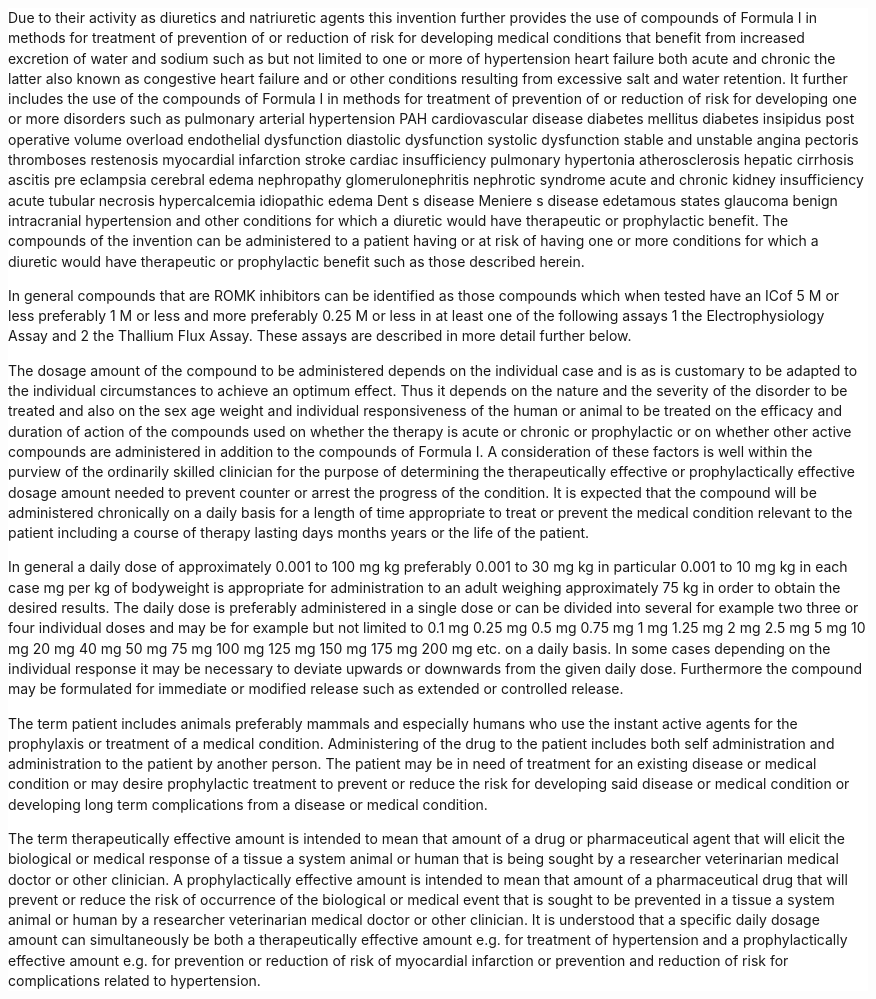 Due to their activity as diuretics and natriuretic agents this invention further provides the use of compounds of Formula I in methods for treatment of prevention of or reduction of risk for developing medical conditions that benefit from increased excretion of water and sodium such as but not limited to one or more of hypertension heart failure both acute and chronic the latter also known as congestive heart failure and or other conditions resulting from excessive salt and water retention. It further includes the use of the compounds of Formula I in methods for treatment of prevention of or reduction of risk for developing one or more disorders such as pulmonary arterial hypertension PAH cardiovascular disease diabetes mellitus diabetes insipidus post operative volume overload endothelial dysfunction diastolic dysfunction systolic dysfunction stable and unstable angina pectoris thromboses restenosis myocardial infarction stroke cardiac insufficiency pulmonary hypertonia atherosclerosis hepatic cirrhosis ascitis pre eclampsia cerebral edema nephropathy glomerulonephritis nephrotic syndrome acute and chronic kidney insufficiency acute tubular necrosis hypercalcemia idiopathic edema Dent s disease Meniere s disease edetamous states glaucoma benign intracranial hypertension and other conditions for which a diuretic would have therapeutic or prophylactic benefit. The compounds of the invention can be administered to a patient having or at risk of having one or more conditions for which a diuretic would have therapeutic or prophylactic benefit such as those described herein.

In general compounds that are ROMK inhibitors can be identified as those compounds which when tested have an ICof 5 M or less preferably 1 M or less and more preferably 0.25 M or less in at least one of the following assays 1 the Electrophysiology Assay and 2 the Thallium Flux Assay. These assays are described in more detail further below.

The dosage amount of the compound to be administered depends on the individual case and is as is customary to be adapted to the individual circumstances to achieve an optimum effect. Thus it depends on the nature and the severity of the disorder to be treated and also on the sex age weight and individual responsiveness of the human or animal to be treated on the efficacy and duration of action of the compounds used on whether the therapy is acute or chronic or prophylactic or on whether other active compounds are administered in addition to the compounds of Formula I. A consideration of these factors is well within the purview of the ordinarily skilled clinician for the purpose of determining the therapeutically effective or prophylactically effective dosage amount needed to prevent counter or arrest the progress of the condition. It is expected that the compound will be administered chronically on a daily basis for a length of time appropriate to treat or prevent the medical condition relevant to the patient including a course of therapy lasting days months years or the life of the patient.

In general a daily dose of approximately 0.001 to 100 mg kg preferably 0.001 to 30 mg kg in particular 0.001 to 10 mg kg in each case mg per kg of bodyweight is appropriate for administration to an adult weighing approximately 75 kg in order to obtain the desired results. The daily dose is preferably administered in a single dose or can be divided into several for example two three or four individual doses and may be for example but not limited to 0.1 mg 0.25 mg 0.5 mg 0.75 mg 1 mg 1.25 mg 2 mg 2.5 mg 5 mg 10 mg 20 mg 40 mg 50 mg 75 mg 100 mg 125 mg 150 mg 175 mg 200 mg etc. on a daily basis. In some cases depending on the individual response it may be necessary to deviate upwards or downwards from the given daily dose. Furthermore the compound may be formulated for immediate or modified release such as extended or controlled release.

The term patient includes animals preferably mammals and especially humans who use the instant active agents for the prophylaxis or treatment of a medical condition. Administering of the drug to the patient includes both self administration and administration to the patient by another person. The patient may be in need of treatment for an existing disease or medical condition or may desire prophylactic treatment to prevent or reduce the risk for developing said disease or medical condition or developing long term complications from a disease or medical condition.

The term therapeutically effective amount is intended to mean that amount of a drug or pharmaceutical agent that will elicit the biological or medical response of a tissue a system animal or human that is being sought by a researcher veterinarian medical doctor or other clinician. A prophylactically effective amount is intended to mean that amount of a pharmaceutical drug that will prevent or reduce the risk of occurrence of the biological or medical event that is sought to be prevented in a tissue a system animal or human by a researcher veterinarian medical doctor or other clinician. It is understood that a specific daily dosage amount can simultaneously be both a therapeutically effective amount e.g. for treatment of hypertension and a prophylactically effective amount e.g. for prevention or reduction of risk of myocardial infarction or prevention and reduction of risk for complications related to hypertension.
